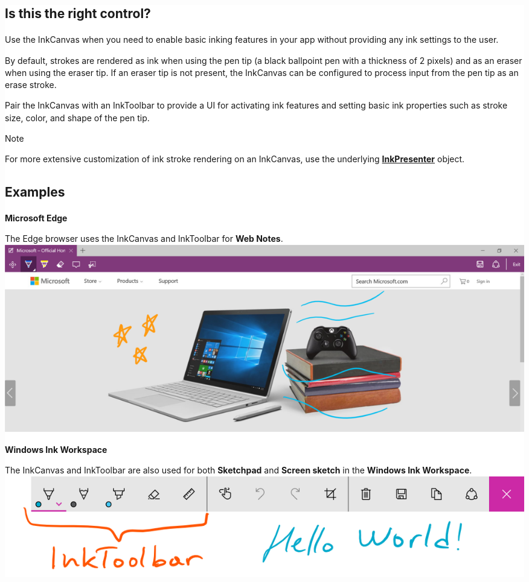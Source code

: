 
## Is this the right control?

Use the InkCanvas when you need to enable basic inking features in your app without providing any ink settings to the user.

By default, strokes are rendered as ink when using the pen tip (a black ballpoint pen with a thickness of 2 pixels) and as an eraser when using the eraser tip. If an eraser tip is not present, the InkCanvas can be configured to process input from the pen tip as an erase stroke.

Pair the InkCanvas with an InkToolbar to provide a UI for activating ink features and setting basic ink properties such as stroke size, color, and shape of the pen tip.

> [!NOTE] 
> For more extensive customization of ink stroke rendering on an InkCanvas, use the underlying [**InkPresenter**](https://msdn.microsoft.com/library/windows/apps/windows.ui.input.inking.inkpresenter.aspx) object.

## Examples

**Microsoft Edge**

The Edge browser uses the InkCanvas and InkToolbar for **Web Notes**.  
![InkCanvas is used to ink in Microsoft Edge](images/ink-tools-edge.png)

**Windows Ink Workspace**

The InkCanvas and InkToolbar are also used for both **Sketchpad** and **Screen sketch** in the **Windows Ink Workspace**.  
![InkToolbar in the Windows Ink Workspace](images/ink-tools-ink-workspace.png)
